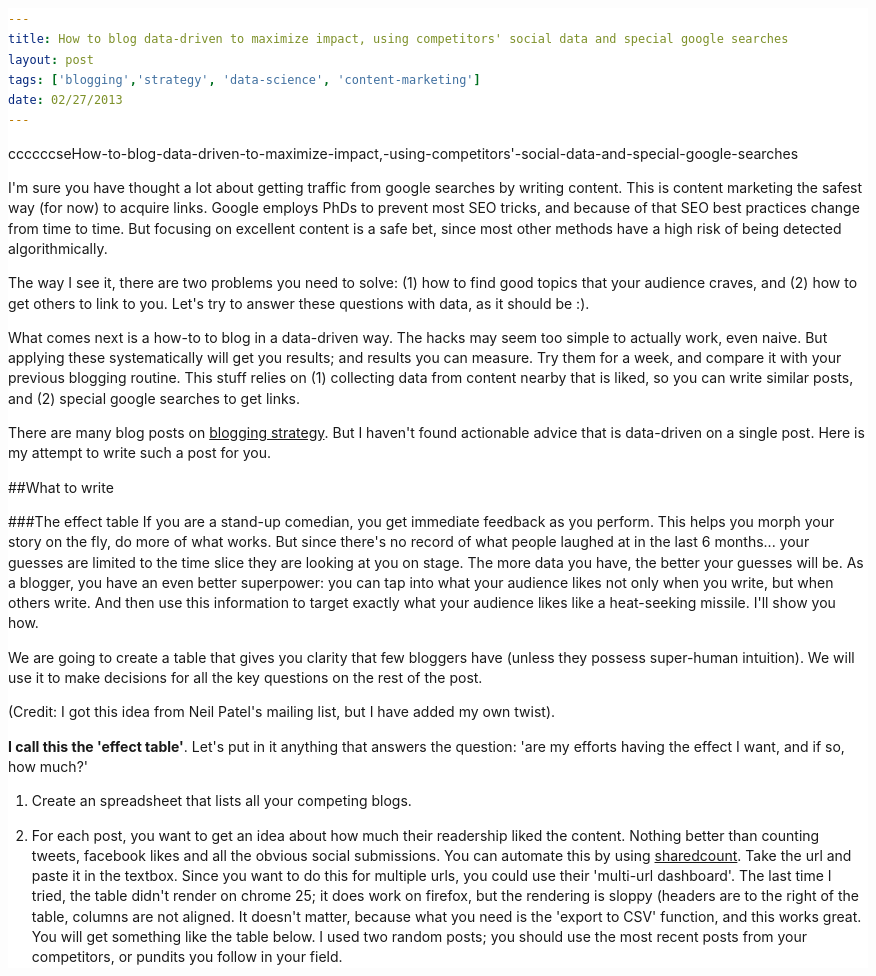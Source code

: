 ```yaml
---
title: How to blog data-driven to maximize impact, using competitors' social data and special google searches 
layout: post
tags: ['blogging','strategy', 'data-science', 'content-marketing']
date: 02/27/2013
---
```


ccccccseHow-to-blog-data-driven-to-maximize-impact,-using-competitors'-social-data-and-special-google-searches


I'm sure you have thought a lot about getting traffic from google searches by writing content. This is content marketing the safest way (for now) to acquire links. Google employs PhDs to prevent most SEO tricks, and because of that SEO best practices change from time to time. But focusing on excellent content is a safe bet, since most other methods have a high risk of being detected algorithmically. 

The way I see it, there are two problems you need to solve: (1) how to find good topics that your audience craves, and (2) how to get others to link to you. Let's try to answer these questions with data, as it should be :).

What comes next is a how-to to blog in a data-driven way. The hacks may seem too simple to actually work, even naive. But applying these systematically will get you results; and results you can measure. Try them for a week, and compare it with your previous blogging routine. This stuff relies on (1) collecting data from content nearby that is liked, so you can write similar posts, and (2) special google searches to get links.

There are many blog posts on [blogging strategy](http://www.problogger.net/archives/2008/12/10/you-need-a-blog-strategy/). But I haven't found actionable advice that is data-driven on a single post. Here is my attempt to write such a post for you.

##What to write

###The effect table
If you are a stand-up comedian, you get immediate feedback as you perform. This helps you morph your story on the fly, do more of what works. But since there's no record of what people laughed at in the last 6 months... your guesses are limited to the time slice they are looking at you on stage. The more data you have, the better your guesses will be. As a blogger, you have an even better superpower: you can tap into what your audience likes not only when you write, but when others write. And then use this information to target exactly what your audience likes like a heat-seeking missile. I'll show you how.

We are going to create a table that gives you clarity that few bloggers have (unless they possess super-human intuition). We will use it to make decisions for all the key questions on the rest of the post.

(Credit: I got this idea from Neil Patel's mailing list, but I have added my own twist).

**I call this the 'effect table'**. Let's put in it anything that answers the question: 'are my efforts having the effect I want, and if so, how much?'

1. Create an spreadsheet that lists all your competing blogs.

2. For each post, you want to get an idea about how much their readership liked the content. Nothing better than counting tweets, facebook likes and all the obvious social submissions. You can automate this by using [sharedcount](http://sharedcount.com/). Take the url and paste it in the textbox. Since you want to do this for multiple urls, you could use their 'multi-url dashboard'.  The last time I tried, the table didn't render on chrome 25; it does work on firefox, but the rendering is sloppy (headers are to the right of the table, columns are not aligned. It doesn't matter, because what you need is the 'export to CSV' function, and this works great. You will get something like the table below. I used two random posts; you should use the most recent posts from your competitors, or pundits you follow in your field.
